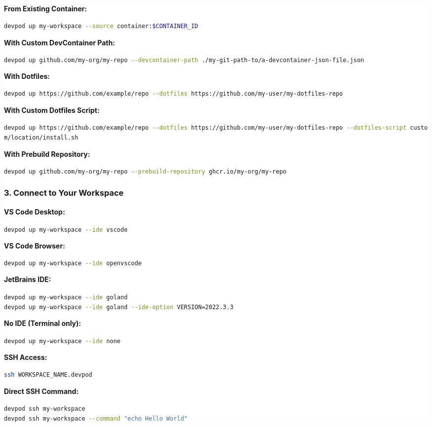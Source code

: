 **From Existing Container:**
```bash
devpod up my-workspace --source container:$CONTAINER_ID 
```

**With Custom DevContainer Path:**
```bash
devpod up github.com/my-org/my-repo --devcontainer-path ./my-git-path-to/a-devcontainer-json-file.json
```

**With Dotfiles:**
```bash
devpod up https://github.com/example/repo --dotfiles https://github.com/my-user/my-dotfiles-repo
```

**With Custom Dotfiles Script:**
```bash
devpod up https://github.com/example/repo --dotfiles https://github.com/my-user/my-dotfiles-repo --dotfiles-script custom/location/install.sh
```

**With Prebuild Repository:**
```bash
devpod up github.com/my-org/my-repo --prebuild-repository ghcr.io/my-org/my-repo
```

### 3. Connect to Your Workspace

**VS Code Desktop:**
```bash
devpod up my-workspace --ide vscode
```

**VS Code Browser:**
```bash
devpod up my-workspace --ide openvscode
```

**JetBrains IDE:**
```bash
devpod up my-workspace --ide goland
devpod up my-workspace --ide goland --ide-option VERSION=2022.3.3
```

**No IDE (Terminal only):**
```bash
devpod up my-workspace --ide none
```

**SSH Access:**
```bash
ssh WORKSPACE_NAME.devpod
```

**Direct SSH Command:**
```bash
devpod ssh my-workspace
devpod ssh my-workspace --command "echo Hello World"
```
